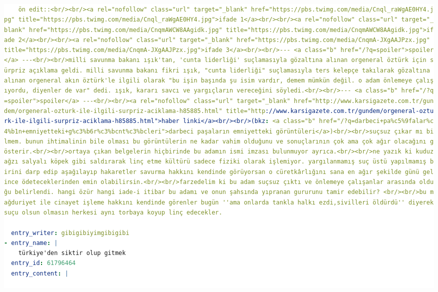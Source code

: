 ```yaml
    ön edit::<br/><br/><a rel="nofollow" class="url" target="_blank" href="https://pbs.twimg.com/media/Cnql_raWgAE0HY4.jpg" title="https://pbs.twimg.com/media/Cnql_raWgAE0HY4.jpg">ifade 1</a><br/><br/><a rel="nofollow" class="url" target="_blank" href="https://pbs.twimg.com/media/CnqmAWCW8AAgidk.jpg" title="https://pbs.twimg.com/media/CnqmAWCW8AAgidk.jpg">ifade 2</a><br/><br/><a rel="nofollow" class="url" target="_blank" href="https://pbs.twimg.com/media/CnqmA-JXgAAJPzx.jpg" title="https://pbs.twimg.com/media/CnqmA-JXgAAJPzx.jpg">ifade 3</a><br/><br/>--- <a class="b" href="/?q=spoiler">spoiler</a> ---<br/><br/>milli savunma bakanı ışık'tan, 'cunta liderliği' suçlamasıyla gözaltına alınan orgeneral öztürk için sürpriz açıklama geldi. milli savunma bakanı fikri ışık, "cunta liderliği" suçlamasıyla ters kelepçe takılarak gözaltına alınan orgeneral akın öztürk'le ilgili olarak "bu işin başında şu isim vardır, demem mümkün değil. o adam önlemeye çalışıyordu, diyenler de var" dedi. ışık, kararı savcı ve yargıçların vereceğini söyledi.<br/><br/>--- <a class="b" href="/?q=spoiler">spoiler</a> ---<br/><br/><a rel="nofollow" class="url" target="_blank" href="http://www.karsigazete.com.tr/gundem/orgeneral-ozturk-ile-ilgili-surpriz-aciklama-h85885.html" title="http://www.karsigazete.com.tr/gundem/orgeneral-ozturk-ile-ilgili-surpriz-aciklama-h85885.html">haber linki</a><br/><br/>(bkz: <a class="b" href="/?q=darbeci+pa%c5%9falar%c4%b1n+emniyetteki+g%c3%b6r%c3%bcnt%c3%bcleri">darbeci paşaların emniyetteki görüntüleri</a>)<br/><br/>suçsuz çıkar mı bilmem. bunun ihtimalinin bile olması bu görüntülerin ne kadar vahim olduğunu ve sonuçlarının çok ama çok ağır olacağını gösterir.<br/><br/>ortaya çıkan belgelerin hiçbirinde bu adamın ismi imzası bulunmuyor ayrıca.<br/><br/>ne yazık ki kuduz ağzı salyalı köpek gibi saldırarak linç etme kültürü sadece fiziki olarak işlemiyor. yargılanmamış suç üstü yapılmamış birini darp edip aşağılayıp hakaretler savurma hakkını kendinde görüyorsan o cüretkârlığını sana en ağır şekilde günü gelince ödeteceklerinden emin olabilirsin.<br/><br/>farzedelim ki bu adam suçsuz çıktı ve önlemeye çalışanlar arasında olduğu belirlendi. hangi özür hangi iade-i itibar bu adamı ve onun şahsında yıpranan gururunu tamir edebilir? <br/><br/>bu mağduriyet ile cinayet işleme hakkını kendinde görenler bugün ''ama onlarda tankla halkı ezdi,sivilleri öldürdü'' diyerek suçu olsun olmasın herkesi aynı torbaya koyup linç edecekler.
   
  entry_writer: gibigibiyimgibigibi
- entry_name: |
    türkiye'den siktir olup gitmek
  entry_id: 61796464
  entry_content: |
    
```